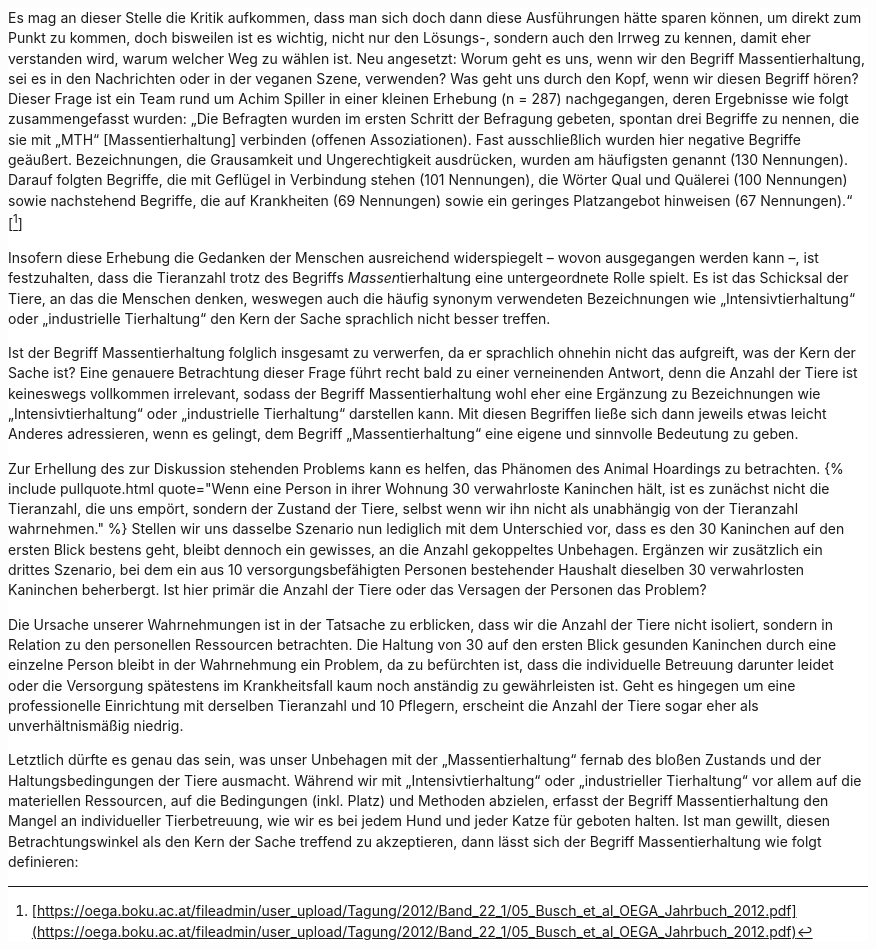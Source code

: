 Es mag an dieser Stelle die Kritik aufkommen, dass man sich doch dann diese Ausführungen hätte sparen können, um direkt zum Punkt zu kommen, doch bisweilen ist es wichtig, nicht nur den Lösungs-, sondern auch den Irrweg zu kennen, damit eher verstanden wird, warum welcher Weg zu wählen ist.
Neu angesetzt: Worum geht es uns, wenn wir den Begriff Massentierhaltung, sei es in den Nachrichten oder in der veganen Szene, verwenden? Was geht uns durch den Kopf, wenn wir diesen Begriff hören? Dieser Frage ist ein Team rund um Achim Spiller in einer kleinen Erhebung (n = 287) nachgegangen, deren Ergebnisse wie folgt zusammengefasst wurden: „Die Befragten wurden im ersten Schritt der Befragung gebeten, spontan drei Begriffe zu nennen, die sie mit „MTH“ \[Massentierhaltung\] verbinden (offenen Assoziationen). Fast ausschließlich wurden hier negative Begriffe geäußert. Bezeichnungen, die Grausamkeit und Ungerechtigkeit ausdrücken, wurden am häufigsten genannt (130 Nennungen). Darauf folgten Begriffe, die mit Geflügel in Verbindung stehen (101 Nennungen), die Wörter Qual und Quälerei (100 Nennungen) sowie nachstehend Begriffe, die auf Krankheiten (69 Nennungen) sowie ein geringes Platzangebot hinweisen (67 Nennungen).“ \[[^8]\]

Insofern diese Erhebung die Gedanken der Menschen ausreichend widerspiegelt – wovon ausgegangen werden kann –, ist festzuhalten, dass die Tieranzahl trotz des Begriffs *Massen*tierhaltung eine untergeordnete Rolle spielt. Es ist das Schicksal der Tiere, an das die Menschen denken, weswegen auch die häufig synonym verwendeten Bezeichnungen wie „Intensivtierhaltung“ oder „industrielle Tierhaltung“ den Kern der Sache sprachlich nicht besser treffen.

Ist der Begriff Massentierhaltung folglich insgesamt zu verwerfen, da er sprachlich ohnehin nicht das aufgreift, was der Kern der Sache ist? Eine genauere Betrachtung dieser Frage führt recht bald zu einer verneinenden Antwort, denn die Anzahl der Tiere ist keineswegs vollkommen irrelevant, sodass der Begriff Massentierhaltung wohl eher eine Ergänzung zu Bezeichnungen wie „Intensivtierhaltung“ oder „industrielle Tierhaltung“ darstellen kann. Mit diesen Begriffen ließe sich dann jeweils etwas leicht Anderes adressieren, wenn es gelingt, dem Begriff „Massentierhaltung“ eine eigene und sinnvolle Bedeutung zu geben.

Zur Erhellung des zur Diskussion stehenden Problems kann es helfen, das Phänomen des Animal Hoardings zu betrachten. {% include pullquote.html quote="Wenn eine Person in ihrer Wohnung 30 verwahrloste Kaninchen hält, ist es zunächst nicht die Tieranzahl, die uns empört, sondern der Zustand der Tiere, selbst wenn wir ihn nicht als unabhängig von der Tieranzahl wahrnehmen." %} Stellen wir uns dasselbe Szenario nun lediglich mit dem Unterschied vor, dass es den 30 Kaninchen auf den ersten Blick bestens geht, bleibt dennoch ein gewisses, an die Anzahl gekoppeltes Unbehagen. Ergänzen wir zusätzlich ein drittes Szenario, bei dem ein aus 10 versorgungsbefähigten Personen bestehender Haushalt dieselben 30 verwahrlosten Kaninchen beherbergt. Ist hier primär die Anzahl der Tiere oder das Versagen der Personen das Problem?

Die Ursache unserer Wahrnehmungen ist in der Tatsache zu erblicken, dass wir die Anzahl der Tiere nicht isoliert, sondern in Relation zu den personellen Ressourcen betrachten. Die Haltung von 30 auf den ersten Blick gesunden Kaninchen durch eine einzelne Person bleibt in der Wahrnehmung ein Problem, da zu befürchten ist, dass die individuelle Betreuung darunter leidet oder die Versorgung spätestens im Krankheitsfall kaum noch anständig zu gewährleisten ist. Geht es hingegen um eine professionelle Einrichtung mit derselben Tieranzahl und 10 Pflegern, erscheint die Anzahl der Tiere sogar eher als unverhältnismäßig niedrig.

Letztlich dürfte es genau das sein, was unser Unbehagen mit der „Massentierhaltung“ fernab des bloßen Zustands und der Haltungsbedingungen der Tiere ausmacht. Während wir mit „Intensivtierhaltung“ oder „industrieller Tierhaltung“ vor allem auf die materiellen Ressourcen, auf die Bedingungen (inkl. Platz) und Methoden abzielen, erfasst der Begriff Massentierhaltung den Mangel an individueller Tierbetreuung, wie wir es bei jedem Hund und jeder Katze für geboten halten. Ist man gewillt, diesen Betrachtungswinkel als den Kern der Sache treffend zu akzeptieren, dann lässt sich der Begriff Massentierhaltung wie folgt definieren:


[^1]: [https://www.landwirtschaft.de/diskussion-und-dialog/tierhaltung/reizwort-massentierhaltung](https://www.landwirtschaft.de/diskussion-und-dialog/tierhaltung/reizwort-massentierhaltung)
[^2]: [https://www.fao.org/3/W0027E/W0027E02.htm#ch2.3](https://www.fao.org/3/W0027E/W0027E02.htm#ch2.3)
[^3]: [https://www.laves.niedersachsen.de/download/66783/Tierwohl\_und\_moderne\_Tierhaltung\_Akzeptanz\_in\_der\_Gesellschaft\_Ergebnisse\_einer\_aktuellen\_Verbraucherstudie\_-\_Prof.\_Dr.\_Achim\_Spiller.pdf](https://www.laves.niedersachsen.de/download/66783/Tierwohl\_und\_moderne\_Tierhaltung\_Akzeptanz\_in\_der\_Gesellschaft\_Ergebnisse\_einer\_aktuellen\_Verbraucherstudie\_-\_Prof.\_Dr.\_Achim\_Spiller.pdf)
[^4]: [https://www.spektrum.de/lexikon/biologie/massentierhaltung/41311](https://www.spektrum.de/lexikon/biologie/massentierhaltung/41311)
[^5]: [https://albert-schweitzer-stiftung.de/massentierhaltung](https://albert-schweitzer-stiftung.de/massentierhaltung)
[^6]: [https://www.peta.de/themen/massentierhaltung/](https://www.peta.de/themen/massentierhaltung/)
[^7]: [https://www.ssoar.info/ssoar/bitstream/handle/document/50869/ssoar-2016-lechleitner-Moglichkeiten_und_Grenzen_einer_gesetzlichen.pdf?sequence=1](https://www.ssoar.info/ssoar/bitstream/handle/document/50869/ssoar-2016-lechleitner-Moglichkeiten_und_Grenzen_einer_gesetzlichen.pdf?sequence=1)
[^8]: [https://oega.boku.ac.at/fileadmin/user_upload/Tagung/2012/Band_22_1/05_Busch_et_al_OEGA_Jahrbuch_2012.pdf](https://oega.boku.ac.at/fileadmin/user_upload/Tagung/2012/Band_22_1/05_Busch_et_al_OEGA_Jahrbuch_2012.pdf)